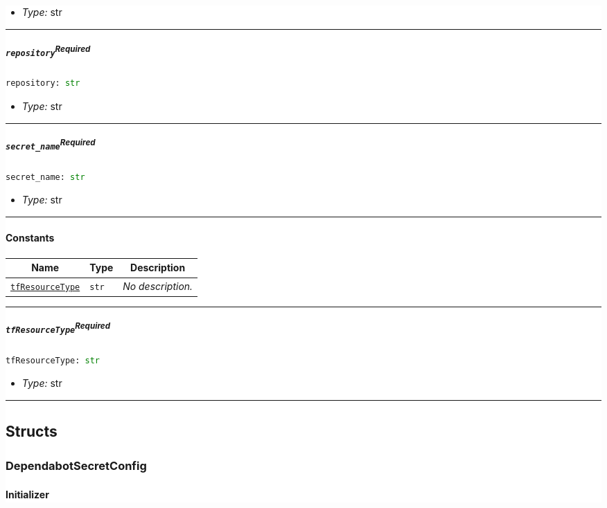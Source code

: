 - *Type:* str

---

##### `repository`<sup>Required</sup> <a name="repository" id="@cdktf/provider-github.dependabotSecret.DependabotSecret.property.repository"></a>

```python
repository: str
```

- *Type:* str

---

##### `secret_name`<sup>Required</sup> <a name="secret_name" id="@cdktf/provider-github.dependabotSecret.DependabotSecret.property.secretName"></a>

```python
secret_name: str
```

- *Type:* str

---

#### Constants <a name="Constants" id="Constants"></a>

| **Name** | **Type** | **Description** |
| --- | --- | --- |
| <code><a href="#@cdktf/provider-github.dependabotSecret.DependabotSecret.property.tfResourceType">tfResourceType</a></code> | <code>str</code> | *No description.* |

---

##### `tfResourceType`<sup>Required</sup> <a name="tfResourceType" id="@cdktf/provider-github.dependabotSecret.DependabotSecret.property.tfResourceType"></a>

```python
tfResourceType: str
```

- *Type:* str

---

## Structs <a name="Structs" id="Structs"></a>

### DependabotSecretConfig <a name="DependabotSecretConfig" id="@cdktf/provider-github.dependabotSecret.DependabotSecretConfig"></a>

#### Initializer <a name="Initializer" id="@cdktf/provider-github.dependabotSecret.DependabotSecretConfig.Initializer"></a>
